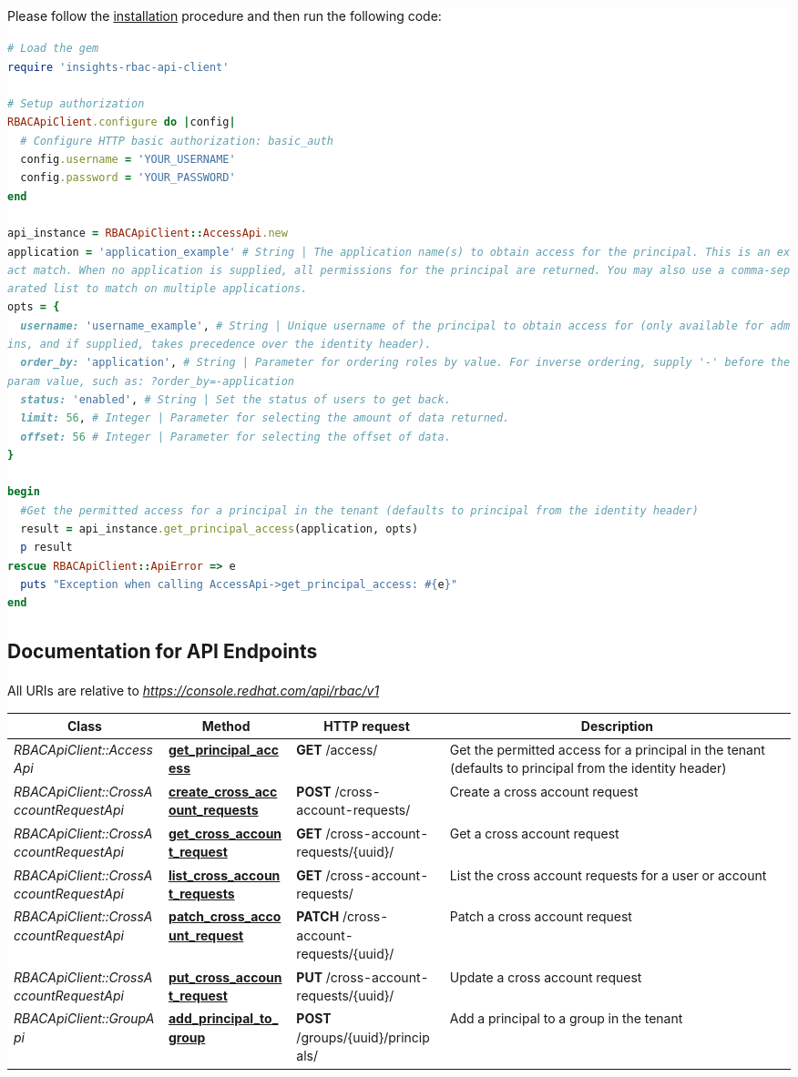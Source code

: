 Please follow the [installation](#installation) procedure and then run the following code:

```ruby
# Load the gem
require 'insights-rbac-api-client'

# Setup authorization
RBACApiClient.configure do |config|
  # Configure HTTP basic authorization: basic_auth
  config.username = 'YOUR_USERNAME'
  config.password = 'YOUR_PASSWORD'
end

api_instance = RBACApiClient::AccessApi.new
application = 'application_example' # String | The application name(s) to obtain access for the principal. This is an exact match. When no application is supplied, all permissions for the principal are returned. You may also use a comma-separated list to match on multiple applications.
opts = {
  username: 'username_example', # String | Unique username of the principal to obtain access for (only available for admins, and if supplied, takes precedence over the identity header).
  order_by: 'application', # String | Parameter for ordering roles by value. For inverse ordering, supply '-' before the param value, such as: ?order_by=-application
  status: 'enabled', # String | Set the status of users to get back.
  limit: 56, # Integer | Parameter for selecting the amount of data returned.
  offset: 56 # Integer | Parameter for selecting the offset of data.
}

begin
  #Get the permitted access for a principal in the tenant (defaults to principal from the identity header)
  result = api_instance.get_principal_access(application, opts)
  p result
rescue RBACApiClient::ApiError => e
  puts "Exception when calling AccessApi->get_principal_access: #{e}"
end

```

## Documentation for API Endpoints

All URIs are relative to *https://console.redhat.com/api/rbac/v1*

Class | Method | HTTP request | Description
------------ | ------------- | ------------- | -------------
*RBACApiClient::AccessApi* | [**get_principal_access**](docs/AccessApi.md#get_principal_access) | **GET** /access/ | Get the permitted access for a principal in the tenant (defaults to principal from the identity header)
*RBACApiClient::CrossAccountRequestApi* | [**create_cross_account_requests**](docs/CrossAccountRequestApi.md#create_cross_account_requests) | **POST** /cross-account-requests/ | Create a cross account request
*RBACApiClient::CrossAccountRequestApi* | [**get_cross_account_request**](docs/CrossAccountRequestApi.md#get_cross_account_request) | **GET** /cross-account-requests/{uuid}/ | Get a cross account request
*RBACApiClient::CrossAccountRequestApi* | [**list_cross_account_requests**](docs/CrossAccountRequestApi.md#list_cross_account_requests) | **GET** /cross-account-requests/ | List the cross account requests for a user or account
*RBACApiClient::CrossAccountRequestApi* | [**patch_cross_account_request**](docs/CrossAccountRequestApi.md#patch_cross_account_request) | **PATCH** /cross-account-requests/{uuid}/ | Patch a cross account request
*RBACApiClient::CrossAccountRequestApi* | [**put_cross_account_request**](docs/CrossAccountRequestApi.md#put_cross_account_request) | **PUT** /cross-account-requests/{uuid}/ | Update a cross account request
*RBACApiClient::GroupApi* | [**add_principal_to_group**](docs/GroupApi.md#add_principal_to_group) | **POST** /groups/{uuid}/principals/ | Add a principal to a group in the tenant